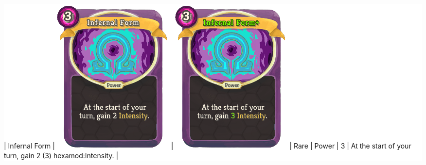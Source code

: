 | Infernal Form | ![](small-card-images/Hexa_ghost-InfernalForm.png) | ![](small-card-images/Hexa_ghost-InfernalFormPlus.png) | Rare | Power | 3 | At the start of your turn, gain 2 (3) hexamod:Intensity. |